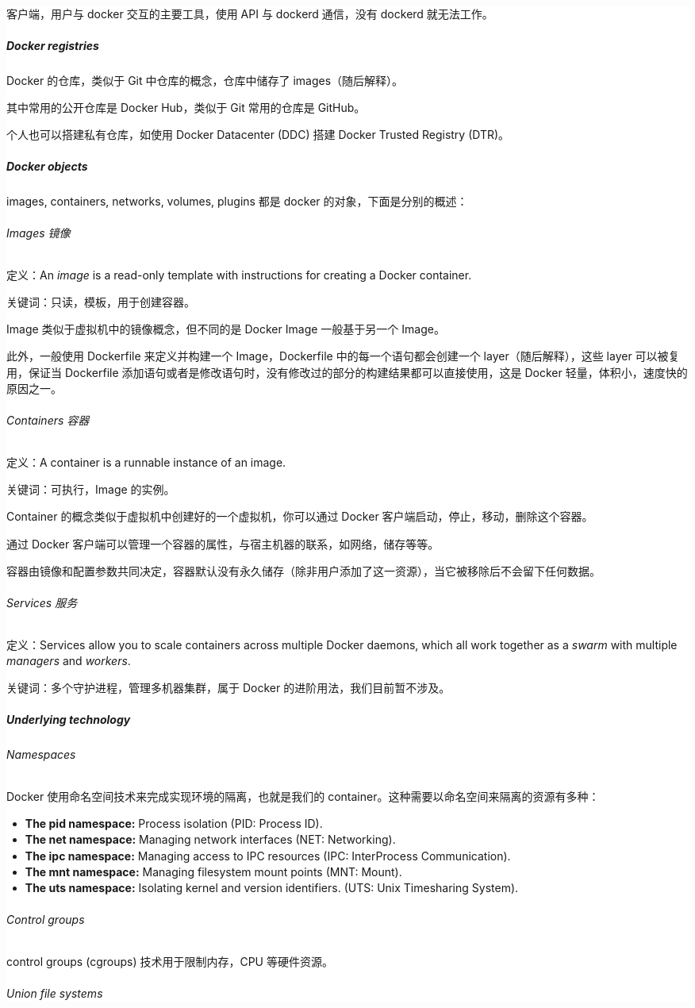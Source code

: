 客户端，用户与 docker 交互的主要工具，使用 API 与 dockerd 通信，没有 dockerd 就无法工作。

##### Docker registries

Docker 的仓库，类似于 Git 中仓库的概念，仓库中储存了 images（随后解释）。

其中常用的公开仓库是 Docker Hub，类似于 Git 常用的仓库是 GitHub。

个人也可以搭建私有仓库，如使用 Docker Datacenter (DDC) 搭建 Docker Trusted Registry (DTR)。

##### Docker objects

images, containers, networks, volumes, plugins 都是 docker 的对象，下面是分别的概述：

###### Images 镜像

定义：An *image* is a read-only template with instructions for creating a Docker container.

关键词：只读，模板，用于创建容器。

Image 类似于虚拟机中的镜像概念，但不同的是 Docker Image 一般基于另一个 Image。

此外，一般使用 Dockerfile 来定义并构建一个 Image，Dockerfile 中的每一个语句都会创建一个 layer（随后解释），这些 layer 可以被复用，保证当 Dockerfile 添加语句或者是修改语句时，没有修改过的部分的构建结果都可以直接使用，这是 Docker 轻量，体积小，速度快的原因之一。

###### Containers 容器

定义：A container is a runnable instance of an image.

关键词：可执行，Image 的实例。

Container 的概念类似于虚拟机中创建好的一个虚拟机，你可以通过 Docker 客户端启动，停止，移动，删除这个容器。

通过 Docker 客户端可以管理一个容器的属性，与宿主机器的联系，如网络，储存等等。

容器由镜像和配置参数共同决定，容器默认没有永久储存（除非用户添加了这一资源），当它被移除后不会留下任何数据。

###### Services 服务

定义：Services allow you to scale containers across multiple Docker daemons, which all work together as a *swarm* with multiple *managers* and *workers*.

关键词：多个守护进程，管理多机器集群，属于 Docker 的进阶用法，我们目前暂不涉及。

##### Underlying technology

###### Namespaces

Docker 使用命名空间技术来完成实现环境的隔离，也就是我们的 container。这种需要以命名空间来隔离的资源有多种：

- **The pid namespace:** Process isolation (PID: Process ID).
- **The net namespace:** Managing network interfaces (NET: Networking).
- **The ipc namespace:** Managing access to IPC resources (IPC: InterProcess Communication).
- **The mnt namespace:** Managing filesystem mount points (MNT: Mount).
- **The uts namespace:** Isolating kernel and version identifiers. (UTS: Unix Timesharing System).

###### Control groups

control groups (cgroups) 技术用于限制内存，CPU 等硬件资源。

###### Union file systems
